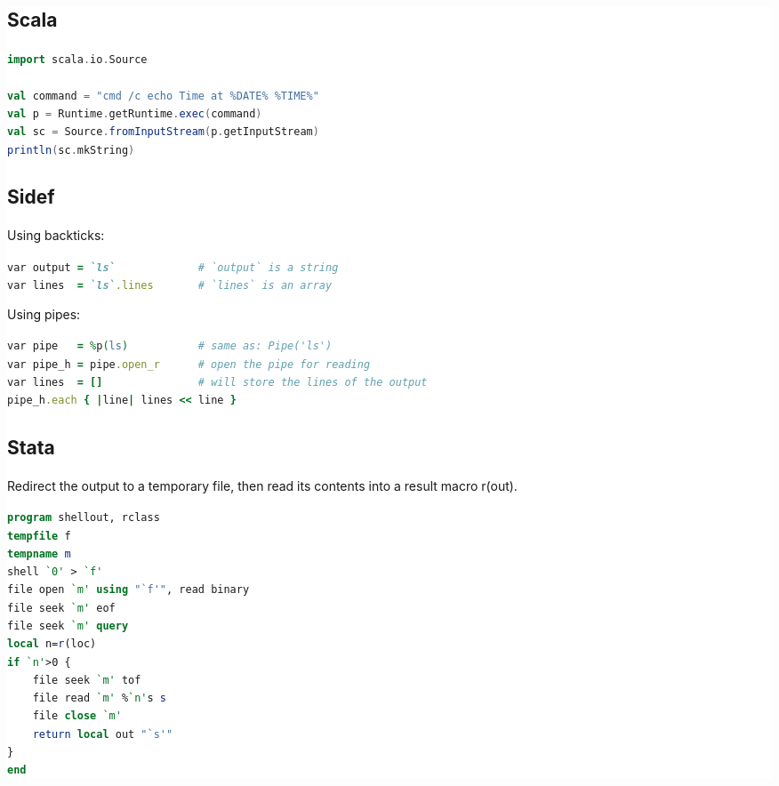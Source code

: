 

## Scala


```scala
import scala.io.Source

val command = "cmd /c echo Time at %DATE% %TIME%"
val p = Runtime.getRuntime.exec(command)
val sc = Source.fromInputStream(p.getInputStream)
println(sc.mkString)
```


## Sidef

Using backticks:

```ruby
var output = `ls`             # `output` is a string
var lines  = `ls`.lines       # `lines` is an array
```


Using pipes:

```ruby
var pipe   = %p(ls)           # same as: Pipe('ls')
var pipe_h = pipe.open_r      # open the pipe for reading
var lines  = []               # will store the lines of the output
pipe_h.each { |line| lines << line }
```



## Stata

Redirect the output to a temporary file, then read its contents into a result macro r(out).


```stata
program shellout, rclass
tempfile f
tempname m
shell `0' > `f'
file open `m' using "`f'", read binary
file seek `m' eof
file seek `m' query
local n=r(loc)
if `n'>0 {
	file seek `m' tof
	file read `m' %`n's s
	file close `m'
	return local out "`s'"
}
end
```
